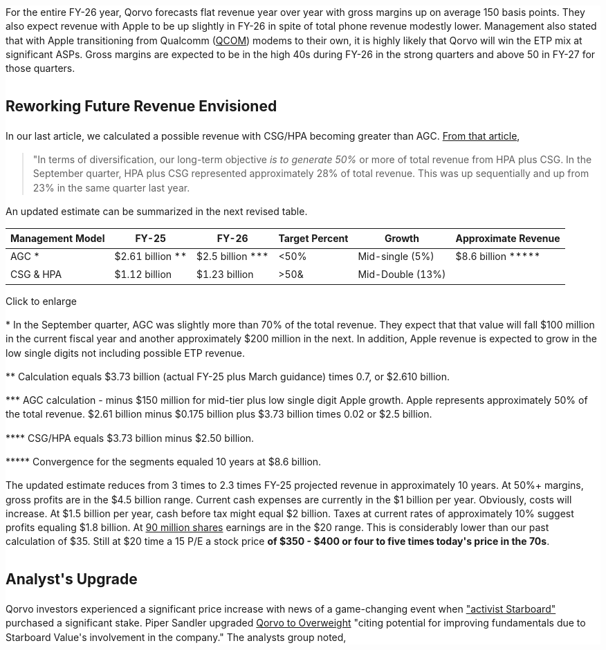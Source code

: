 For the entire FY-26 year, Qorvo forecasts flat revenue year over year with gross margins up on average 150 basis points. They also expect revenue with Apple to be up slightly in FY-26 in spite of total phone revenue modestly lower. Management also stated that with Apple transitioning from Qualcomm ([QCOM](https://seekingalpha.com/symbol/QCOM "QUALCOMM Incorporated")) modems to their own, it is highly likely that Qorvo will win the ETP mix at significant ASPs. Gross margins are expected to be in the high 40s during FY-26 in the strong quarters and above 50 in FY-27 for those quarters.

Reworking Future Revenue Envisioned
-----------------------------------

In our last article, we calculated a possible revenue with CSG/HPA becoming greater than AGC. [From that article](https://seekingalpha.com/article/4739306-qorvo-stock-resets-its-markets),

> "In terms of diversification, our long-term objective *is to generate 50%* or more of total revenue from HPA plus CSG. In the September quarter, HPA plus CSG represented approximately 28% of total revenue. This was up sequentially and up from 23% in the same quarter last year.

An updated estimate can be summarized in the next revised table.

| **Management Model** | **FY-25** | **FY-26** | **Target Percent** | **Growth** | **Approximate Revenue** |
| --- | --- | --- | --- | --- | --- |
| AGC \* | $2.61 billion \*\* | $2.5 billion \*\*\* | <50% | Mid-single (5%) | $8.6 billion \*\*\*\*\* |
| CSG & HPA | $1.12 billion | $1.23 billion | >50& | Mid-Double (13%) |  |

Click to enlarge

\* In the September quarter, AGC was slightly more than 70% of the total revenue. They expect that that value will fall $100 million in the current fiscal year and another approximately $200 million in the next. In addition, Apple revenue is expected to grow in the low single digits not including possible ETP revenue.

\*\* Calculation equals $3.73 billion (actual FY-25 plus March guidance) times 0.7, or $2.610 billion.

\*\*\* AGC calculation - minus $150 million for mid-tier plus low single digit Apple growth. Apple represents approximately 50% of the total revenue. $2.61 billion minus $0.175 billion plus $3.73 billion times 0.02 or $2.5 billion.

\*\*\*\* CSG/HPA equals $3.73 billion minus $2.50 billion.

\*\*\*\*\* Convergence for the segments equaled 10 years at $8.6 billion.

The updated estimate reduces from 3 times to 2.3 times FY-25 projected revenue in approximately 10 years. At 50%+ margins, gross profits are in the $4.5 billion range. Current cash expenses are currently in the $1 billion per year. Obviously, costs will increase. At $1.5 billion per year, cash before tax might equal $2 billion. Taxes at current rates of approximately 10% suggest profits equaling $1.8 billion. At [90 million shares](https://www.nasdaq.com/market-activity/stocks/qrvo/institutional-holdings) earnings are in the $20 range. This is considerably lower than our past calculation of $35. Still at $20 time a 15 P/E a stock price **of $350 - $400 or four to five times today's price in the 70s**.

Analyst's Upgrade
-----------------

Qorvo investors experienced a significant price increase with news of a game-changing event when ["activist Starboard"](https://seekingalpha.com/news/4396091-qorvo-jumps-after-activist-starboard-takes-stake) purchased a significant stake. Piper Sandler upgraded [Qorvo to Overweight](https://seekingalpha.com/news/4398862-qorvo-gets-bullish-views-at-piper-sandler-after-activist-stake) "citing potential for improving fundamentals due to Starboard Value's involvement in the company." The analysts group noted,
